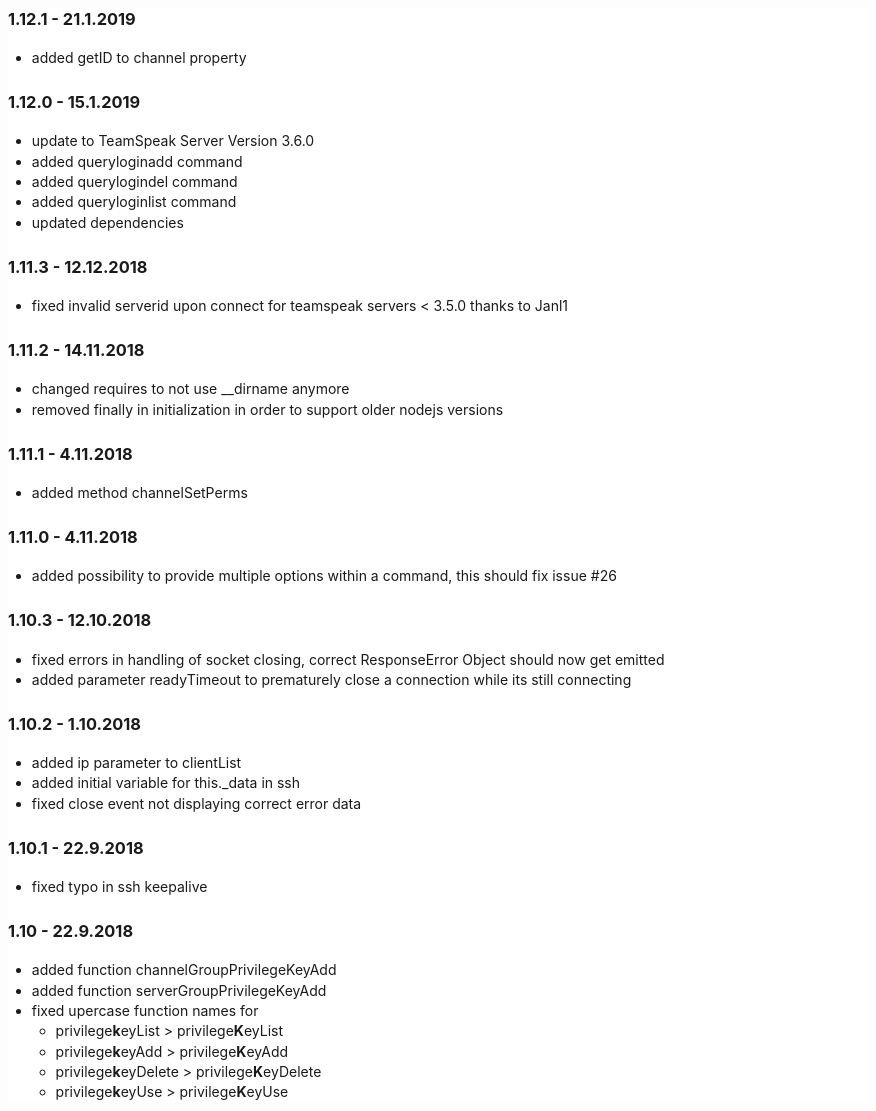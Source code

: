 ### 1.12.1 - 21.1.2019
* added getID to channel property

### 1.12.0 - 15.1.2019
* update to TeamSpeak Server Version 3.6.0
* added queryloginadd command
* added querylogindel command
* added queryloginlist command
* updated dependencies

### 1.11.3 - 12.12.2018
* fixed invalid serverid upon connect for teamspeak servers < 3.5.0 thanks to Janl1

### 1.11.2 - 14.11.2018
* changed requires to not use \_\_dirname anymore
* removed finally in initialization in order to support older nodejs versions

### 1.11.1 - 4.11.2018
* added method channelSetPerms

### 1.11.0 - 4.11.2018
* added possibility to provide multiple options within a command, this should fix issue #26

### 1.10.3 - 12.10.2018
* fixed errors in handling of socket closing, correct ResponseError Object should now get emitted
* added parameter readyTimeout to prematurely close a connection while its still connecting

### 1.10.2 - 1.10.2018
* added ip parameter to clientList
* added initial variable for this.\_data in ssh
* fixed close event not displaying correct error data

### 1.10.1 - 22.9.2018
* fixed typo in ssh keepalive

### 1.10 - 22.9.2018
* added function channelGroupPrivilegeKeyAdd
* added function serverGroupPrivilegeKeyAdd
* fixed upercase function names for
	* privilege**k**eyList > privilege**K**eyList
	* privilege**k**eyAdd > privilege**K**eyAdd
	* privilege**k**eyDelete > privilege**K**eyDelete
	* privilege**k**eyUse > privilege**K**eyUse